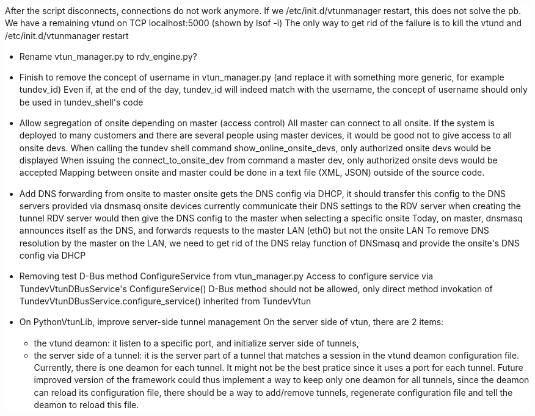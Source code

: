   After the script disconnects, connections do not work anymore. If we /etc/init.d/vtunmanager restart, this does not solve the pb. We have a remaining vtund on TCP localhost:5000 (shown by lsof -i) The only way to get rid of the failure is to kill the vtund and /etc/init.d/vtunmanager restart

- Rename vtun_manager.py to rdv_engine.py?

- Finish to remove the concept of username in vtun_manager.py (and replace it with something more generic, for example tundev_id)
  Even if, at the end of the day, tundev_id will indeed match with the username, the concept of username should only be used in tundev_shell's code

- Allow segregation of onsite depending on master (access control)
  All master can connect to all onsite. If the system is deployed to many customers and there are several people using master devices, it would be good not to give access to all onsite devs. When calling the tundev shell command show_online_onsite_devs, only authorized onsite devs would be displayed When issuing the connect_to_onsite_dev from command a master dev, only authorized onsite devs would be accepted
  Mapping between onsite and master could be done in a text file (XML, JSON) outside of the source code.

- Add DNS forwarding from onsite to master
  onsite gets the DNS config via DHCP, it should transfer this config to the DNS servers provided via dnsmasq
  onsite devices currently communicate their DNS settings to the RDV server when creating the tunnel RDV server would then give the DNS config to the master when selecting a specific onsite
  Today, on master, dnsmasq announces itself as the DNS, and forwards requests to the master LAN (eth0) but not the onsite LAN
  To remove DNS resolution by the master on the LAN, we need to get rid of the DNS relay function of DNSmasq and provide the onsite's DNS config via DHCP

- Removing test D-Bus method ConfigureService from vtun_manager.py
  Access to configure service via TundevVtunDBusService's ConfigureService() D-Bus method should not be allowed, only direct method invokation of TundevVtunDBusService.configure_service() inherited from TundevVtun

- On PythonVtunLib, improve server-side tunnel management
  On the server side of vtun, there are 2 items:
  * the vtund deamon: it listen to a specific port, and initialize server side of tunnels,
  * the server side of a tunnel: it is the server part of a tunnel that matches a session in the vtund deamon configuration file.
  Currently, there is one deamon for each tunnel. It might not be the best pratice since it uses a port for each tunnel.
  Future improved version of the framework could thus implement a way to keep only one deamon for all tunnels, since the deamon can reload its configuration file, there should be a way to add/remove tunnels, regenerate configuration file and tell the deamon to reload this file.